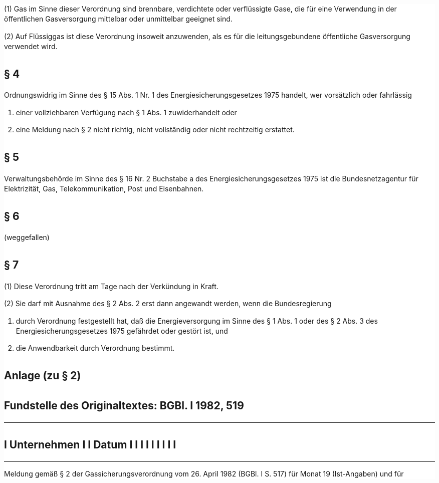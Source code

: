 (1) Gas im Sinne dieser Verordnung sind brennbare, verdichtete oder
verflüssigte Gase, die für eine Verwendung in der öffentlichen
Gasversorgung mittelbar oder unmittelbar geeignet sind.

(2) Auf Flüssiggas ist diese Verordnung insoweit anzuwenden, als es
für die leitungsgebundene öffentliche Gasversorgung verwendet wird.


## § 4

Ordnungswidrig im Sinne des § 15 Abs. 1 Nr. 1 des
Energiesicherungsgesetzes 1975 handelt, wer vorsätzlich oder
fahrlässig

1.  einer vollziehbaren Verfügung nach § 1 Abs. 1 zuwiderhandelt oder


2.  eine Meldung nach § 2 nicht richtig, nicht vollständig oder nicht
    rechtzeitig erstattet.





## § 5

Verwaltungsbehörde im Sinne des § 16 Nr. 2 Buchstabe a des
Energiesicherungsgesetzes 1975 ist die Bundesnetzagentur für
Elektrizität, Gas, Telekommunikation, Post und Eisenbahnen.


## § 6

(weggefallen)


## § 7

(1) Diese Verordnung tritt am Tage nach der Verkündung in Kraft.

(2) Sie darf mit Ausnahme des § 2 Abs. 2 erst dann angewandt werden,
wenn die Bundesregierung

1.  durch Verordnung festgestellt hat, daß die Energieversorgung im Sinne
    des § 1 Abs. 1 oder des § 2 Abs. 3 des Energiesicherungsgesetzes 1975
    gefährdet oder gestört ist, und


2.  die Anwendbarkeit durch Verordnung bestimmt.





## Anlage (zu § 2)

Fundstelle des Originaltextes: BGBl. I 1982, 519
-------------------------------------
------------------------------
I Unternehmen                       I           I Datum
I
I                                   I           I
I
I                                   I           I
I
-------------------------------------
------------------------------
Meldung
gemäß § 2 der Gassicherungsverordnung vom 26. April 1982
(BGBl. I S. 517) für Monat 19   (Ist-Angaben) und für